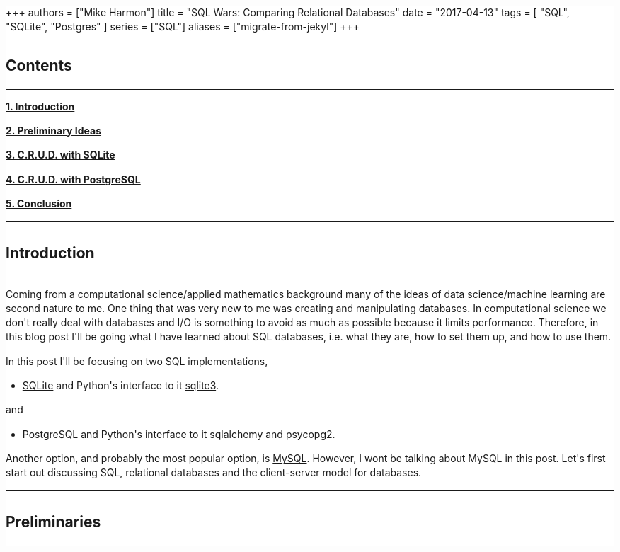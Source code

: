 +++
authors = ["Mike Harmon"]
title = "SQL Wars: Comparing Relational Databases"
date = "2017-04-13"
tags = [
    "SQL",
    "SQLite",
    "Postgres"
]
series = ["SQL"]
aliases = ["migrate-from-jekyl"]
+++

## Contents
------------

__[1. Introduction](#Introduction)__

__[2. Preliminary Ideas](#Preliminaries)__

__[3. C.R.U.D. with SQLite](#SQLite)__

__[4. C.R.U.D. with PostgreSQL](#PostgreSQL)__

__[5. Conclusion](#Conclusion)__

--------------
## Introduction
--------------
Coming from a computational science/applied mathematics background many of the ideas of data science/machine learning are second nature to me. One thing that was very new to me was creating and manipulating databases. In computational science we don't really deal with databases and I/O is something to avoid as much as possible because it limits performance.  Therefore, in this blog post I'll be going what I have learned about SQL databases, i.e. what they are, how to set them up, and how to use them. 

In this post I'll be focusing on two SQL implementations,

* <a href="https://www.sqlite.org/">SQLite</a> and Python's interface to it <a href="https://docs.python.org/2/library/sqlite3.html">sqlite3</a>.

and 

* <a href="https://www.postgresql.org/">PostgreSQL</a> and Python's interface to it <a href="https://www.sqlalchemy.org/">sqlalchemy</a> and <a href="http://initd.org/psycopg/">psycopg2</a>.

Another option, and probably the most popular option, is <a href="https://www.mysql.com/">MySQL</a>.  However, I wont be talking about MySQL in this post. Let's first start out discussing SQL, relational databases and the client-server model for databases.

--------------
## Preliminaries
--------------
